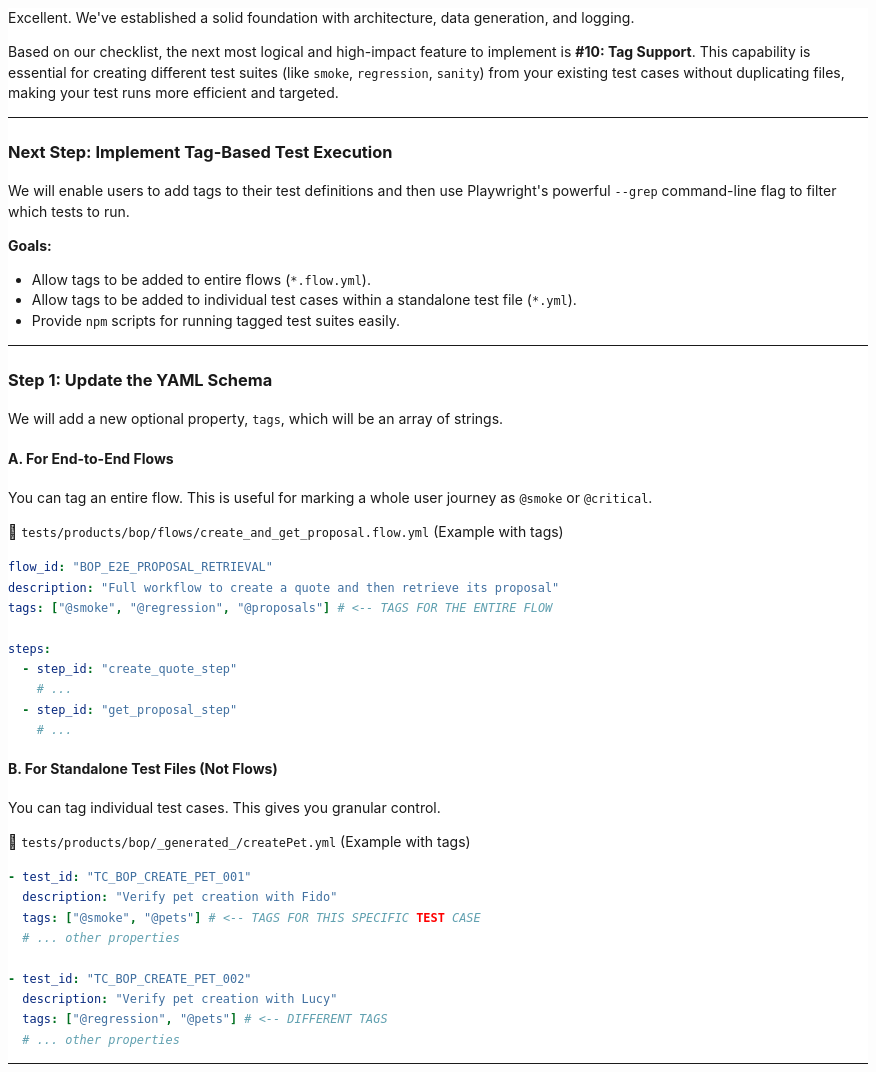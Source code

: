 Excellent. We've established a solid foundation with architecture, data generation, and logging.

Based on our checklist, the next most logical and high-impact feature to implement is **#10: Tag Support**. This capability is essential for creating different test suites (like `smoke`, `regression`, `sanity`) from your existing test cases without duplicating files, making your test runs more efficient and targeted.

---

### **Next Step: Implement Tag-Based Test Execution**

We will enable users to add tags to their test definitions and then use Playwright's powerful `--grep` command-line flag to filter which tests to run.

**Goals:**
*   Allow tags to be added to entire flows (`*.flow.yml`).
*   Allow tags to be added to individual test cases within a standalone test file (`*.yml`).
*   Provide `npm` scripts for running tagged test suites easily.

---

### **Step 1: Update the YAML Schema**

We will add a new optional property, `tags`, which will be an array of strings.

#### **A. For End-to-End Flows**

You can tag an entire flow. This is useful for marking a whole user journey as `@smoke` or `@critical`.

📁 `tests/products/bop/flows/create_and_get_proposal.flow.yml` (Example with tags)
```yaml
flow_id: "BOP_E2E_PROPOSAL_RETRIEVAL"
description: "Full workflow to create a quote and then retrieve its proposal"
tags: ["@smoke", "@regression", "@proposals"] # <-- TAGS FOR THE ENTIRE FLOW

steps:
  - step_id: "create_quote_step"
    # ...
  - step_id: "get_proposal_step"
    # ...
```

#### **B. For Standalone Test Files (Not Flows)**

You can tag individual test cases. This gives you granular control.

📁 `tests/products/bop/_generated_/createPet.yml` (Example with tags)
```yaml
- test_id: "TC_BOP_CREATE_PET_001"
  description: "Verify pet creation with Fido"
  tags: ["@smoke", "@pets"] # <-- TAGS FOR THIS SPECIFIC TEST CASE
  # ... other properties

- test_id: "TC_BOP_CREATE_PET_002"
  description: "Verify pet creation with Lucy"
  tags: ["@regression", "@pets"] # <-- DIFFERENT TAGS
  # ... other properties
```

---